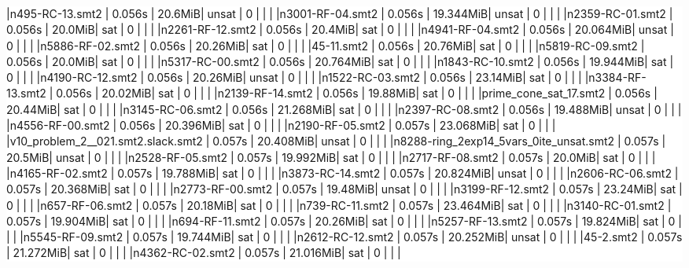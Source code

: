 |n495-RC-13.smt2                                              |    0.056s | 20.6MiB| unsat | 0 |  |  |
|n3001-RF-04.smt2                                             |    0.056s | 19.344MiB| unsat | 0 |  |  |
|n2359-RC-01.smt2                                             |    0.056s | 20.0MiB| sat | 0 |  |  |
|n2261-RF-12.smt2                                             |    0.056s | 20.4MiB| sat | 0 |  |  |
|n4941-RF-04.smt2                                             |    0.056s | 20.064MiB| unsat | 0 |  |  |
|n5886-RF-02.smt2                                             |    0.056s | 20.26MiB| sat | 0 |  |  |
|45-11.smt2                                                   |    0.056s | 20.76MiB| sat | 0 |  |  |
|n5819-RC-09.smt2                                             |    0.056s | 20.0MiB| sat | 0 |  |  |
|n5317-RC-00.smt2                                             |    0.056s | 20.764MiB| sat | 0 |  |  |
|n1843-RC-10.smt2                                             |    0.056s | 19.944MiB| sat | 0 |  |  |
|n4190-RC-12.smt2                                             |    0.056s | 20.26MiB| unsat | 0 |  |  |
|n1522-RC-03.smt2                                             |    0.056s | 23.14MiB| sat | 0 |  |  |
|n3384-RF-13.smt2                                             |    0.056s | 20.02MiB| sat | 0 |  |  |
|n2139-RF-14.smt2                                             |    0.056s | 19.88MiB| sat | 0 |  |  |
|prime_cone_sat_17.smt2                                       |    0.056s | 20.44MiB| sat | 0 |  |  |
|n3145-RC-06.smt2                                             |    0.056s | 21.268MiB| sat | 0 |  |  |
|n2397-RC-08.smt2                                             |    0.056s | 19.488MiB| unsat | 0 |  |  |
|n4556-RF-00.smt2                                             |    0.056s | 20.396MiB| sat | 0 |  |  |
|n2190-RF-05.smt2                                             |    0.057s | 23.068MiB| sat | 0 |  |  |
|v10_problem_2__021.smt2.slack.smt2                           |    0.057s | 20.408MiB| unsat | 0 |  |  |
|n8288-ring_2exp14_5vars_0ite_unsat.smt2                      |    0.057s | 20.5MiB| unsat | 0 |  |  |
|n2528-RF-05.smt2                                             |    0.057s | 19.992MiB| sat | 0 |  |  |
|n2717-RF-08.smt2                                             |    0.057s | 20.0MiB| sat | 0 |  |  |
|n4165-RF-02.smt2                                             |    0.057s | 19.788MiB| sat | 0 |  |  |
|n3873-RC-14.smt2                                             |    0.057s | 20.824MiB| unsat | 0 |  |  |
|n2606-RC-06.smt2                                             |    0.057s | 20.368MiB| sat | 0 |  |  |
|n2773-RF-00.smt2                                             |    0.057s | 19.48MiB| unsat | 0 |  |  |
|n3199-RF-12.smt2                                             |    0.057s | 23.24MiB| sat | 0 |  |  |
|n657-RF-06.smt2                                              |    0.057s | 20.18MiB| sat | 0 |  |  |
|n739-RC-11.smt2                                              |    0.057s | 23.464MiB| sat | 0 |  |  |
|n3140-RC-01.smt2                                             |    0.057s | 19.904MiB| sat | 0 |  |  |
|n694-RF-11.smt2                                              |    0.057s | 20.26MiB| sat | 0 |  |  |
|n5257-RF-13.smt2                                             |    0.057s | 19.824MiB| sat | 0 |  |  |
|n5545-RF-09.smt2                                             |    0.057s | 19.744MiB| sat | 0 |  |  |
|n2612-RC-12.smt2                                             |    0.057s | 20.252MiB| unsat | 0 |  |  |
|45-2.smt2                                                    |    0.057s | 21.272MiB| sat | 0 |  |  |
|n4362-RC-02.smt2                                             |    0.057s | 21.016MiB| sat | 0 |  |  |